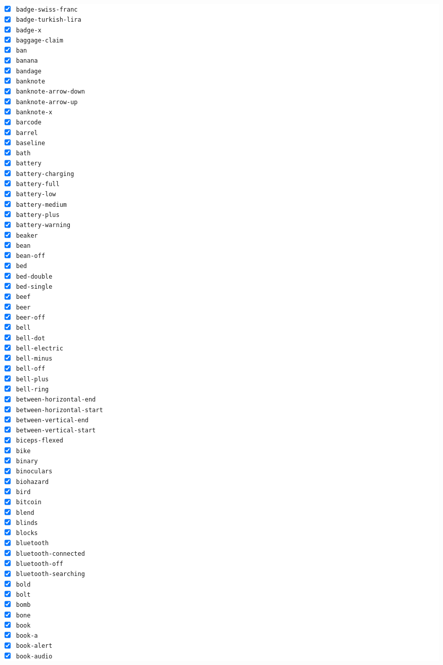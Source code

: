 - [x] `badge-swiss-franc`
- [x] `badge-turkish-lira`
- [x] `badge-x`
- [x] `baggage-claim`
- [x] `ban`
- [x] `banana`
- [x] `bandage`
- [x] `banknote`
- [x] `banknote-arrow-down`
- [x] `banknote-arrow-up`
- [x] `banknote-x`
- [x] `barcode`
- [x] `barrel`
- [x] `baseline`
- [x] `bath`
- [x] `battery`
- [x] `battery-charging`
- [x] `battery-full`
- [x] `battery-low`
- [x] `battery-medium`
- [x] `battery-plus`
- [x] `battery-warning`
- [x] `beaker`
- [x] `bean`
- [x] `bean-off`
- [x] `bed`
- [x] `bed-double`
- [x] `bed-single`
- [x] `beef`
- [x] `beer`
- [x] `beer-off`
- [x] `bell`
- [x] `bell-dot`
- [x] `bell-electric`
- [x] `bell-minus`
- [x] `bell-off`
- [x] `bell-plus`
- [x] `bell-ring`
- [x] `between-horizontal-end`
- [x] `between-horizontal-start`
- [x] `between-vertical-end`
- [x] `between-vertical-start`
- [x] `biceps-flexed`
- [x] `bike`
- [x] `binary`
- [x] `binoculars`
- [x] `biohazard`
- [x] `bird`
- [x] `bitcoin`
- [x] `blend`
- [x] `blinds`
- [x] `blocks`
- [x] `bluetooth`
- [x] `bluetooth-connected`
- [x] `bluetooth-off`
- [x] `bluetooth-searching`
- [x] `bold`
- [x] `bolt`
- [x] `bomb`
- [x] `bone`
- [x] `book`
- [x] `book-a`
- [x] `book-alert`
- [x] `book-audio`